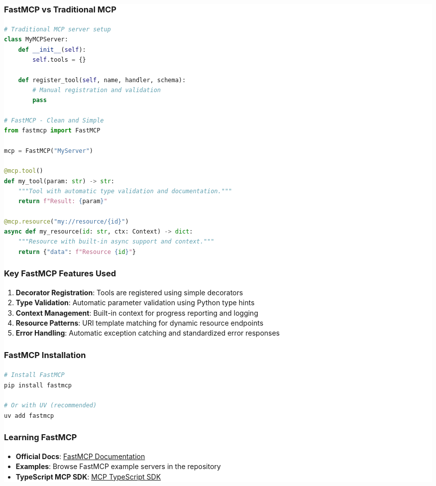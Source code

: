 ### FastMCP vs Traditional MCP

```python
# Traditional MCP server setup
class MyMCPServer:
    def __init__(self):
        self.tools = {}
    
    def register_tool(self, name, handler, schema):
        # Manual registration and validation
        pass

# FastMCP - Clean and Simple
from fastmcp import FastMCP

mcp = FastMCP("MyServer")

@mcp.tool()
def my_tool(param: str) -> str:
    """Tool with automatic type validation and documentation."""
    return f"Result: {param}"

@mcp.resource("my://resource/{id}")
async def my_resource(id: str, ctx: Context) -> dict:
    """Resource with built-in async support and context."""
    return {"data": f"Resource {id}"}
```

### Key FastMCP Features Used

1. **Decorator Registration**: Tools are registered using simple decorators
2. **Type Validation**: Automatic parameter validation using Python type hints  
3. **Context Management**: Built-in context for progress reporting and logging
4. **Resource Patterns**: URI template matching for dynamic resource endpoints
5. **Error Handling**: Automatic exception catching and standardized error responses

### FastMCP Installation

```bash
# Install FastMCP
pip install fastmcp

# Or with UV (recommended)
uv add fastmcp
```

### Learning FastMCP

- **Official Docs**: [FastMCP Documentation](https://github.com/jlowin/fastmcp)
- **Examples**: Browse FastMCP example servers in the repository
- **TypeScript MCP SDK**: [MCP TypeScript SDK](https://github.com/modelcontextprotocol/typescript-sdk)

